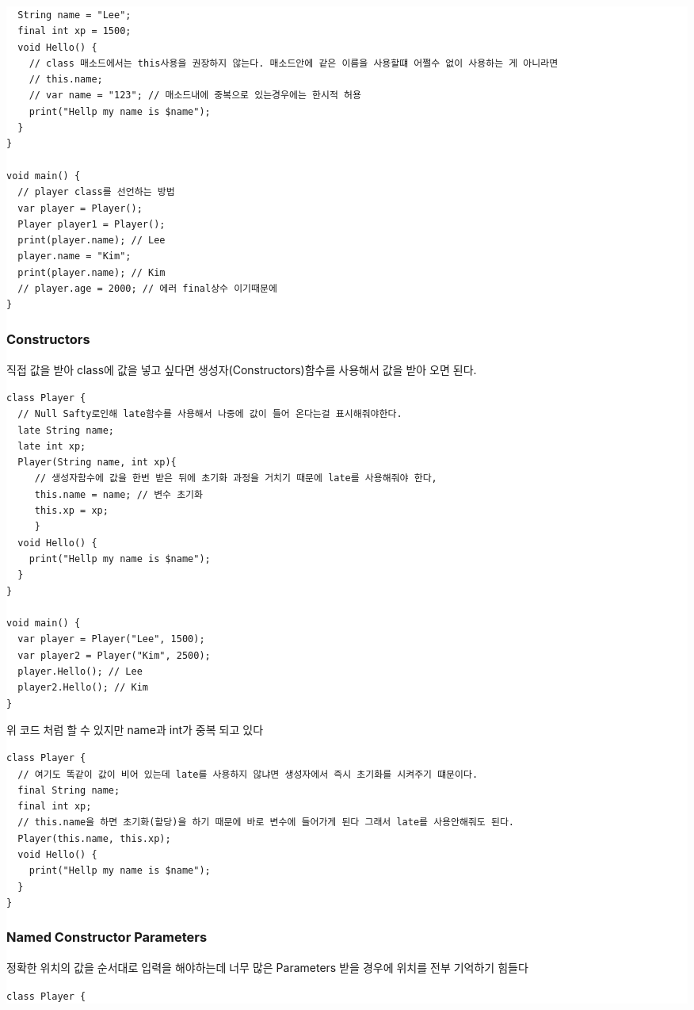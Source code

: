 ```
  String name = "Lee";
  final int xp = 1500;
  void Hello() {
    // class 매소드에서는 this사용을 권장하지 않는다. 매소드안에 같은 이름을 사용할떄 어쩔수 없이 사용하는 게 아니라면
    // this.name;
    // var name = "123"; // 매소드내에 중복으로 있는경우에는 한시적 허용
    print("Hellp my name is $name");
  }
}

void main() {
  // player class를 선언하는 방법
  var player = Player();
  Player player1 = Player();
  print(player.name); // Lee
  player.name = "Kim";
  print(player.name); // Kim
  // player.age = 2000; // 에러 final상수 이기때문에
}

```
### Constructors
직접 값을 받아 class에 값을 넣고 싶다면 생성자(Constructors)함수를 사용해서 값을 받아 오면 된다.
```
class Player {
  // Null Safty로인해 late함수를 사용해서 나중에 값이 들어 온다는걸 표시해줘야한다.
  late String name;
  late int xp;
  Player(String name, int xp){
     // 생성자함수에 값을 한번 받은 뒤에 초기화 과정을 거치기 때문에 late를 사용해줘야 한다,
     this.name = name; // 변수 초기화
     this.xp = xp;
     }
  void Hello() {
    print("Hellp my name is $name");
  }
}

void main() {
  var player = Player("Lee", 1500);
  var player2 = Player("Kim", 2500);
  player.Hello(); // Lee
  player2.Hello(); // Kim
}

```
위 코드 처럼 할 수 있지만 name과 int가 중복 되고 있다
```
class Player {
  // 여기도 똑같이 값이 비어 있는데 late를 사용하지 않냐면 생성자에서 즉시 초기화를 시켜주기 떄문이다.
  final String name;
  final int xp;
  // this.name을 하면 초기화(할당)을 하기 때문에 바로 변수에 들어가게 된다 그래서 late를 사용안해줘도 된다.
  Player(this.name, this.xp); 
  void Hello() {
    print("Hellp my name is $name");
  }
}
```
###  Named Constructor Parameters
정확한 위치의 값을 순서대로 입력을 해야하는데 너무 많은 Parameters 받을 경우에 위치를 전부 기억하기 힘들다
```
class Player {
```